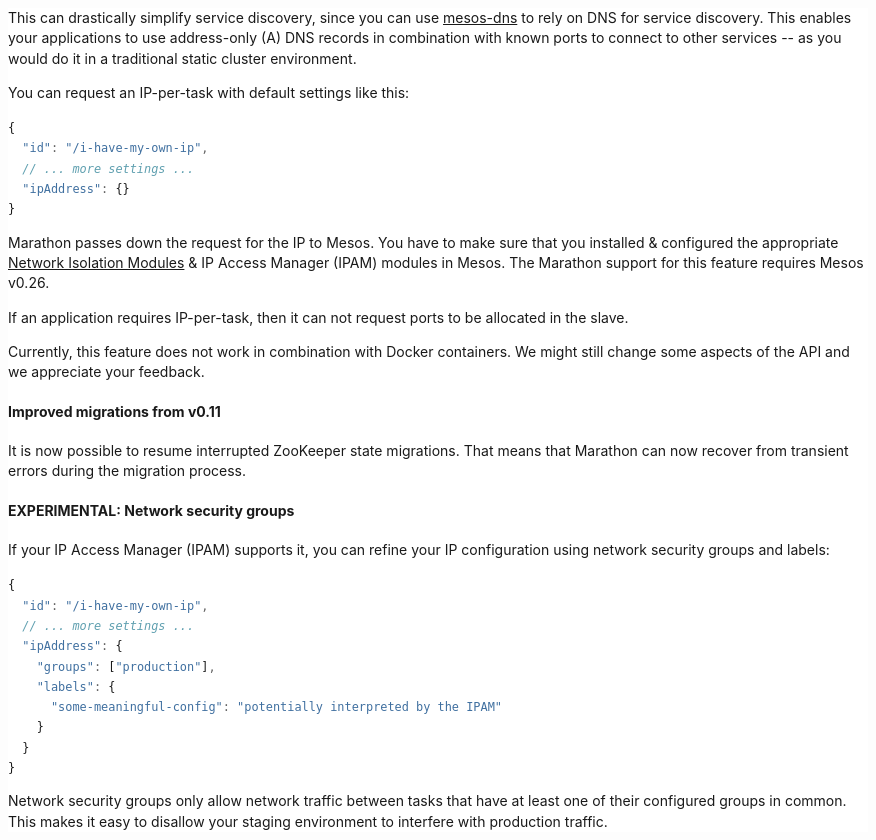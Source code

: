 This can drastically simplify service discovery, since you can use
[mesos-dns](https://github.com/mesosphere/mesos-dns) to rely on DNS for service discovery. This enables your
applications to use address-only (A) DNS records in combination with known ports to connect to other
services -- as you would do it in a traditional static cluster environment.

You can request an IP-per-task with default settings like this:

```javascript
{
  "id": "/i-have-my-own-ip",
  // ... more settings ...
  "ipAddress": {}
}
```

Marathon passes down the request for the IP to Mesos. You have to make sure that you installed & configured
the appropriate
[Network Isolation Modules](https://docs.google.com/document/d/17mXtAmdAXcNBwp_JfrxmZcQrs7EO6ancSbejrqjLQ0g) &
IP Access Manager (IPAM) modules in Mesos. The Marathon support for this feature requires Mesos v0.26.

If an application requires IP-per-task, then it can not request ports to be allocated in the slave.

Currently, this feature does not work in combination with Docker containers. We might still change some
aspects of the API and we appreciate your feedback.

#### Improved migrations from v0.11
It is now possible to resume interrupted ZooKeeper state migrations. That means that Marathon can now recover from
transient errors during the migration process.

#### EXPERIMENTAL: Network security groups

If your IP Access Manager (IPAM) supports it, you can refine your IP configuration using network security
groups and labels:

```javascript
{
  "id": "/i-have-my-own-ip",
  // ... more settings ...
  "ipAddress": {
    "groups": ["production"],
    "labels": {
      "some-meaningful-config": "potentially interpreted by the IPAM"
    }
  }
}
```

Network security groups only allow network traffic between tasks that have at least one of their configured
groups in common. This makes it easy to disallow your staging environment to interfere with production
traffic.
